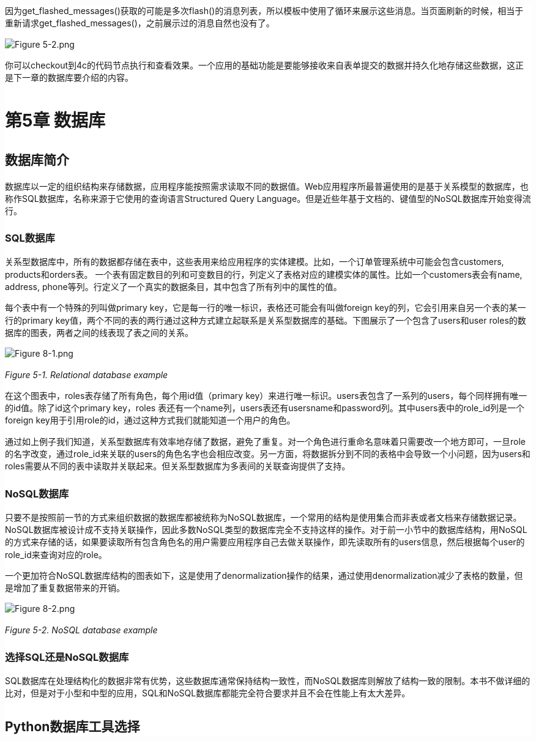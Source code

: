 因为get_flashed_messages()获取的可能是多次flash()的消息列表，所以模板中使用了循环来展示这些消息。当页面刷新的时候，相当于重新请求get_flashed_messages()，之前展示过的消息自然也没有了。

![Figure 5-2.png](http://upload-images.jianshu.io/upload_images/134602-3a4a9ecc013fcc60.png)



你可以checkout到4c的代码节点执行和查看效果。一个应用的基础功能是要能够接收来自表单提交的数据并持久化地存储这些数据，这正是下一章的数据库要介绍的内容。

# 第5章 数据库

## 数据库简介

数据库以一定的组织结构来存储数据，应用程序能按照需求读取不同的数据值。Web应用程序所最普遍使用的是基于关系模型的数据库，也称作SQL数据库，名称来源于它使用的查询语言Structured Query Language。但是近些年基于文档的、键值型的NoSQL数据库开始变得流行。

### SQL数据库


关系型数据库中，所有的数据都存储在表中，这些表用来给应用程序的实体建模。比如，一个订单管理系统中可能会包含customers, products和orders表。 一个表有固定数目的列和可变数目的行，列定义了表格对应的建模实体的属性。比如一个customers表会有name, address, phone等列。行定义了一个真实的数据条目，其中包含了所有列中的属性的值。

每个表中有一个特殊的列叫做primary key，它是每一行的唯一标识，表格还可能会有叫做foreign key的列，它会引用来自另一个表的某一行的primary key值，两个不同的表的两行通过这种方式建立起联系是关系型数据库的基础。下图展示了一个包含了users和user roles的数据库的图表，两者之间的线表现了表之间的关系。

![Figure 8-1.png](http://upload-images.jianshu.io/upload_images/134602-ea422b497d484bee.png)

*Figure 5-1. Relational database example*

在这个图表中，roles表存储了所有角色，每个用id值（primary key）来进行唯一标识。users表包含了一系列的users，每个同样拥有唯一的id值。除了id这个primary key，roles 表还有一个name列，users表还有usersname和password列。其中users表中的role_id列是一个foreign key用于引用role的id，通过这种方式我们就能知道一个用户的角色。

通过如上例子我们知道，关系型数据库有效率地存储了数据，避免了重复。对一个角色进行重命名意味着只需要改一个地方即可，一旦role的名字改变，通过role_id来关联的users的角色名字也会相应改变。另一方面，将数据拆分到不同的表格中会导致一个小问题，因为users和roles需要从不同的表中读取并关联起来。但关系型数据库为多表间的关联查询提供了支持。

### NoSQL数据库

只要不是按照前一节的方式来组织数据的数据库都被统称为NoSQL数据库，一个常用的结构是使用集合而非表或者文档来存储数据记录。NoSQL数据库被设计成不支持关联操作，因此多数NoSQL类型的数据库完全不支持这样的操作。对于前一小节中的数据库结构，用NoSQL的方式来存储的话，如果要读取所有包含角色名的用户需要应用程序自己去做关联操作，即先读取所有的users信息，然后根据每个user的role_id来查询对应的role。

一个更加符合NoSQL数据库结构的图表如下，这是使用了denormalization操作的结果，通过使用denormalization减少了表格的数量，但是增加了重复数据带来的开销。

![Figure 8-2.png](http://upload-images.jianshu.io/upload_images/134602-b9dc94162c147680.png)

*Figure 5-2. NoSQL database example*


### 选择SQL还是NoSQL数据库

SQL数据库在处理结构化的数据非常有优势，这些数据库通常保持结构一致性，而NoSQL数据库则解放了结构一致的限制。本书不做详细的比对，但是对于小型和中型的应用，SQL和NoSQL数据库都能完全符合要求并且不会在性能上有太大差异。


## Python数据库工具选择
